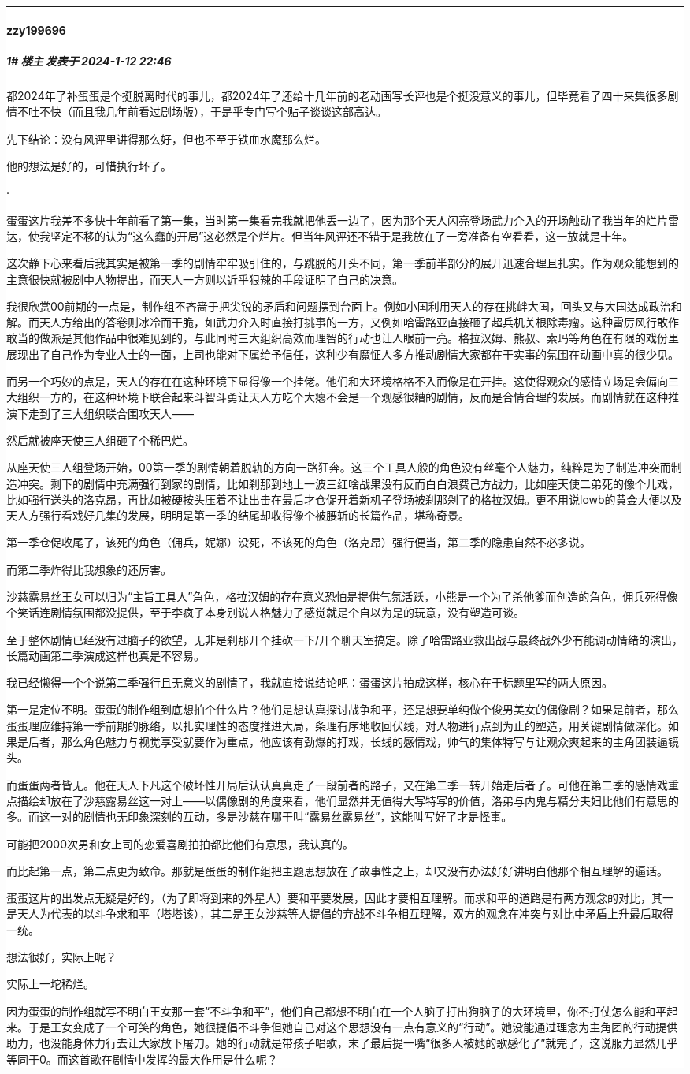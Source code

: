 
*****

####  zzy199696  
##### 1#       楼主       发表于 2024-1-12 22:46

都2024年了补蛋蛋是个挺脱离时代的事儿，都2024年了还给十几年前的老动画写长评也是个挺没意义的事儿，但毕竟看了四十来集很多剧情不吐不快（而且我几年前看过剧场版），于是乎专门写个贴子谈谈这部高达。

先下结论：没有风评里讲得那么好，但也不至于铁血水魔那么烂。

他的想法是好的，可惜执行坏了。

·

蛋蛋这片我差不多快十年前看了第一集，当时第一集看完我就把他丢一边了，因为那个天人闪亮登场武力介入的开场触动了我当年的烂片雷达，使我坚定不移的认为“这么蠢的开局”这必然是个烂片。但当年风评还不错于是我放在了一旁准备有空看看，这一放就是十年。

这次静下心来看后我其实是被第一季的剧情牢牢吸引住的，与跳脱的开头不同，第一季前半部分的展开迅速合理且扎实。作为观众能想到的主意很快就被剧中人物提出，而天人一方则以近乎狠辣的手段证明了自己的决意。

我很欣赏00前期的一点是，制作组不吝啬于把尖锐的矛盾和问题摆到台面上。例如小国利用天人的存在挑衅大国，回头又与大国达成政治和解。而天人方给出的答卷则冰冷而干脆，如武力介入时直接打挑事的一方，又例如哈雷路亚直接砸了超兵机关根除毒瘤。这种雷厉风行敢作敢当的做派是其他作品中很难见到的，与此同时三大组织高效而理智的行动也让人眼前一亮。格拉汉姆、熊叔、索玛等角色在有限的戏份里展现出了自己作为专业人士的一面，上司也能对下属给予信任，这种少有魔怔人多方推动剧情大家都在干实事的氛围在动画中真的很少见。

而另一个巧妙的点是，天人的存在在这种环境下显得像一个挂佬。他们和大环境格格不入而像是在开挂。这使得观众的感情立场是会偏向三大组织一方的，在这种环境下联合起来斗智斗勇让天人方吃个大瘪不会是一个观感很糟的剧情，反而是合情合理的发展。而剧情就在这种推演下走到了三大组织联合围攻天人——

然后就被座天使三人组砸了个稀巴烂。

从座天使三人组登场开始，00第一季的剧情朝着脱轨的方向一路狂奔。这三个工具人般的角色没有丝毫个人魅力，纯粹是为了制造冲突而制造冲突。剩下的剧情中充满强行到家的剧情，比如刹那到地上一波三红啥战果没有反而白白浪费己方战力，比如座天使二弟死的像个儿戏，比如强行送头的洛克昂，再比如被硬按头压着不让出击在最后才仓促开着新机子登场被刹那剁了的格拉汉姆。更不用说lowb的黄金大便以及天人方强行看戏好几集的发展，明明是第一季的结尾却收得像个被腰斩的长篇作品，堪称奇景。

第一季仓促收尾了，该死的角色（佣兵，妮娜）没死，不该死的角色（洛克昂）强行便当，第二季的隐患自然不必多说。

而第二季炸得比我想象的还厉害。

沙慈露易丝王女可以归为“主旨工具人”角色，格拉汉姆的存在意义恐怕是提供气氛活跃，小熊是一个为了杀他爹而创造的角色，佣兵死得像个笑话连剧情氛围都没提供，至于李疯子本身别说人格魅力了感觉就是个自以为是的玩意，没有塑造可谈。

至于整体剧情已经没有过脑子的欲望，无非是刹那开个挂砍一下/开个聊天室搞定。除了哈雷路亚救出战与最终战外少有能调动情绪的演出，长篇动画第二季演成这样也真是不容易。

我已经懒得一个个说第二季强行且无意义的剧情了，我就直接说结论吧：蛋蛋这片拍成这样，核心在于标题里写的两大原因。

第一是定位不明。蛋蛋的制作组到底想拍个什么片？他们是想认真探讨战争和平，还是想要单纯做个俊男美女的偶像剧？如果是前者，那么蛋蛋理应维持第一季前期的脉络，以扎实理性的态度推进大局，条理有序地收回伏线，对人物进行点到为止的塑造，用关键剧情做深化。如果是后者，那么角色魅力与视觉享受就要作为重点，他应该有劲爆的打戏，长线的感情戏，帅气的集体特写与让观众爽起来的主角团装逼镜头。

而蛋蛋两者皆无。他在天人下凡这个破坏性开局后认认真真走了一段前者的路子，又在第二季一转开始走后者了。可他在第二季的感情戏重点描绘却放在了沙慈露易丝这一对上——以偶像剧的角度来看，他们显然并无值得大写特写的价值，洛弟与内鬼与精分夫妇比他们有意思的多。而这一对的剧情也无印象深刻的互动，多是沙慈在哪干叫“露易丝露易丝”，这能叫写好了才是怪事。

可能把2000次男和女上司的恋爱喜剧拍拍都比他们有意思，我认真的。

而比起第一点，第二点更为致命。那就是蛋蛋的制作组把主题思想放在了故事性之上，却又没有办法好好讲明白他那个相互理解的逼话。

蛋蛋这片的出发点无疑是好的，（为了即将到来的外星人）要和平要发展，因此才要相互理解。而求和平的道路是有两方观念的对比，其一是天人为代表的以斗争求和平（塔塔该），其二是王女沙慈等人提倡的弃战不斗争相互理解，双方的观念在冲突与对比中矛盾上升最后取得一统。

想法很好，实际上呢？

实际上一坨稀烂。

因为蛋蛋的制作组就写不明白王女那一套“不斗争和平”，他们自己都想不明白在一个人脑子打出狗脑子的大环境里，你不打仗怎么能和平起来。于是王女变成了一个可笑的角色，她很提倡不斗争但她自己对这个思想没有一点有意义的“行动”。她没能通过理念为主角团的行动提供助力，也没能身体力行去让大家放下屠刀。她的行动就是带孩子唱歌，末了最后提一嘴“很多人被她的歌感化了”就完了，这说服力显然几乎等同于0。而这首歌在剧情中发挥的最大作用是什么呢？
